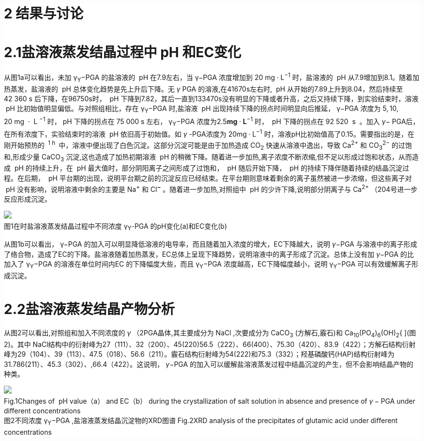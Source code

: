 # 2 结果与讨论

# 2.1盐溶液蒸发结晶过程中 $\mathbf { p H }$ 和EC变化

从图1a可以看出，未加 $\mathsf { \gamma } _ { \mathsf { Y } } { \mathrm { - P G A } }$ 的盐溶液的 $\mathrm { \ p H }$ 在7.9左右，当 $\mathsf { \gamma { \mathrm { - } } P G A }$ 浓度增加到 $2 0 \ \mathrm { m g \cdot L ^ { - 1 } }$ 时，盐溶液的 $\mathrm { \ p H }$ 从7.9增加到8.1。随着加热蒸发，盐溶液的 $\mathrm { \ p H }$ 总体变化趋势是先上升后下降。无 $\gamma$ PGA 的溶液,在41670s左右时, $\mathrm { \ p H }$ 从开始的7.89上升到8.04，然后持续至 $4 2 ~ 3 6 0 ~ \mathrm { s }$ 后下降，在96750s时， $\mathrm { \ p H }$ 下降到7.82，其后一直到133470s没有明显的下降或者升高，之后又持续下降，到实验结束时，溶液 $\mathrm { \ p H }$ 比初始值明显偏低。与对照组相比，存在 $\mathsf { \gamma } _ { \mathsf { Y } } { \mathrm { - P G A } }$ 时,盐溶液 $\mathrm { \ p H }$ 出现持续下降的拐点时间明显向后推延， $\mathsf { \gamma { \mathrm { - } } P G A }$ 浓度为 $5 , 1 0 , 2 0 \mathrm { ~ m g ~ } \cdot \mathrm { ~ L ~ } ^ { - 1 }$ 时，$\mathrm { \ p H }$ 下降的拐点在 $7 5 ~ 0 0 0 ~ \mathrm { s }$ 左右， $\mathsf { \gamma } _ { \mathsf { Y } } { \mathrm { - P G A } }$ 浓度为2.5$\mathbf { m } \mathbf { g } \cdot \mathbf { L } ^ { - 1 }$ 时， $\mathrm { \ p H }$ 下降的拐点在 $9 2 ~ 5 2 0 ~ \mathrm { ~ s ~ }$ 。加入 $\gamma -$ PGA后，在所有浓度下，实验结束时的溶液 $\mathrm { \ p H }$ 依旧高于初始值。如 $\gamma$ -PGA浓度为 $2 0 \mathrm { m g \cdot L ^ { - 1 } }$ 时，溶液pH比初始值高了0.15。需要指出的是，在刚开始预热的 $^ \mathrm { ~ 1 ~ h ~ }$ 中，溶液中便出现了白色沉淀。这部分沉淀可能是由于加热造成 $\mathrm { C O } _ { 2 }$ 快速从溶液中逸出，导致 $\mathrm { C a } ^ { 2 + }$ 和 $\mathrm { C O } _ { 3 } ^ { 2 - }$ 的过饱和,形成少量 $\mathrm { C a C O } _ { 3 }$ 沉淀,这也造成了加热初期溶液 $\mathrm { \ p H }$ 的稍微下降。随着进一步加热,离子浓度不断浓缩,但不足以形成过饱和状态，从而造成 $\mathrm { \ p H }$ 的持续上升，在 $\mathrm { \ p H }$ 最大值时，部分阴阳离子之间形成了过饱和， $\mathrm { \ p H }$ 随后开始下降， $\mathrm { \ p H }$ 的持续下降伴随着持续的结晶沉淀过程。在后期， $\mathrm { \ p H }$ 平台期的出现，说明平台期之前的沉淀反应已经结束。在平台期则意味着剩余的离子虽然被进一步浓缩，但这些离子对 $\mathrm { \ p H }$ 没有影响，说明溶液中剩余的主要是 $\mathrm { { N a } ^ { + } }$ 和 $\mathbf { \mathrm { C l } ^ { - } }$ 。随着进一步加热,对照组中 $\mathrm { \ p H }$ 的少许下降,说明部分阴离子与 $\mathrm { C a } ^ { 2 + }$ （204号进一步反应形成沉淀。

![](images/354e5072f618a5253a940b461fa95ad756f016657950868dd9b6a40976238165.jpg)  
图1在时盐溶液蒸发结晶过程中不同浓度 $\mathsf { \gamma } _ { \mathsf { Y } ^ { - } } \mathsf { P G A }$ 的pH变化(a)和EC变化(b)

从图1b可以看出， $\mathsf { \gamma { \mathrm { - } } P G A }$ 的加入可以明显降低溶液的电导率，而且随着加入浓度的增大，EC下降越大，说明 $\gamma { \mathrm { - P G A } }$ 与溶液中的离子形成了络合物，造成了EC的下降。盐溶液随着加热蒸发，EC总体上呈现下降趋势，说明溶液中的离子形成了沉淀。总体上没有加 $\gamma { \mathrm { - P G A } }$ 的比加入了 $\mathsf { \gamma } _ { \mathsf { Y } } { \mathrm { - P G A } }$ 的溶液在单位时间内EC 的下降幅度大些，而且 $\mathsf { \gamma } _ { \mathsf { Y } } { \mathrm { - P G A } }$ 浓度越高，EC下降幅度越小，说明 $\mathsf { \gamma } _ { \mathsf { Y } } { \mathrm { - P G A } }$ 可以有效缓解离子形成沉淀。

# 2.2盐溶液蒸发结晶产物分析

从图2可以看出,对照组和加入不同浓度的 $\gamma$ （2PGA晶体,其主要成分为 $\mathrm { { N a C l } }$ ,次要成分为 $\mathrm { C a C O } _ { 3 }$ (方解石,霰石)和 $\mathrm { C a } _ { 1 0 } \big ( \mathrm { P O } _ { 4 } \big ) _ { 6 } \big ( \mathrm { O H } \big ) _ { 2 } \{$ ](图2)。其中 NaCl结构中的衍射峰为27（111）、32（200）、45(220)56.5（222）、66(400）、75.30（420）、83.9（422）；方解石结构衍射峰为29（104）、39（113）、47.5（018）、56.6（211）。霰石结构衍射峰为54(222)和75.3（332）；羟基磷酸钙(HAP)结构衍射峰为31.786(211）、45.3（302）、,66.4（422）。这说明， $\gamma { \mathrm { - P G A } }$ 的加入可以缓解盐溶液蒸发过程中结晶沉淀的产生，但不会影响结晶产物的种类。

![](images/c38fd593f1ed9c3b427323561ddb5e38b6408fcd469b50991849d7620089800c.jpg)  
Fig.1Changes of $\mathrm { \ p H }$ value（a） and EC（b） during the crystallization of salt solution in absence and presence of $\gamma - \mathrm { P G A }$ under different concentrations   
图2不同浓度 $\mathsf { \gamma } _ { \mathsf { Y } } { \mathrm { - P G A } }$ ,盐溶液蒸发结晶沉淀物的XRD图谱 Fig.2XRD analysis of the precipitates of glutamic acid under different concentrations
